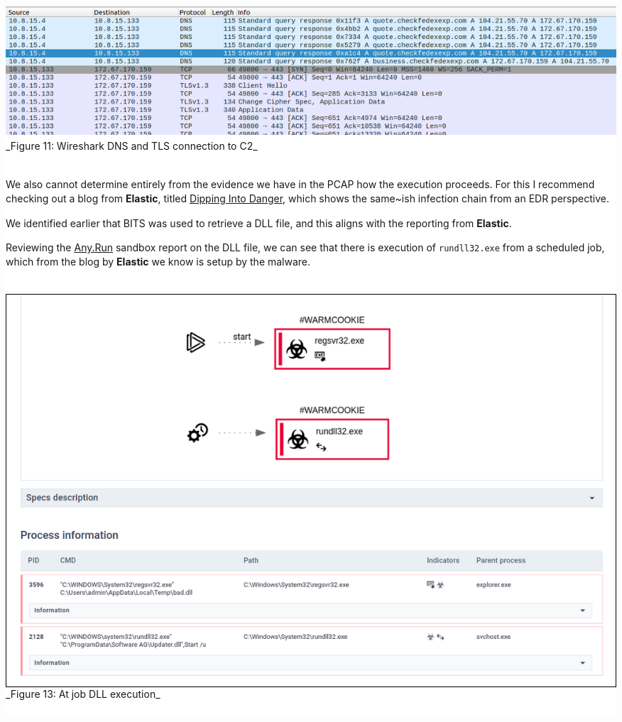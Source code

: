   <img src="/assets/img/mta/warmcookie_incident_walk_through/wireshark_dns_tls_cloudflare_connection.png">
</div>
_Figure 11: Wireshark DNS and TLS connection to C2_
<br>
<br>

We also cannot determine entirely from the evidence we have in the PCAP how the execution proceeds. 
For this I recommend checking out a blog from **Elastic**, titled [Dipping Into Danger](https://www.elastic.co/security-labs/dipping-into-danger), which shows the same~ish infection chain from an EDR perspective.

We identified earlier that BITS was used to retrieve a DLL file, and this aligns with the reporting from **Elastic**.

Reviewing the [Any.Run](https://any.run/report/b7aec5f73d2a6bbd8cd920edb4760e2edadc98c3a45bf4fa994d47ca9cbd02f6/2b69ce82-3661-490d-a22e-169706858a91) sandbox report on the DLL file, we can see that there is execution of `rundll32.exe` from a scheduled job, which from the blog by **Elastic** we know is setup by the malware.

<br>
<div align="center" style="border: thin solid black">
  <img src="/assets/img/mta/warmcookie_incident_walk_through/anyrun_execute_dll_files.png">
</div>
_Figure 13: At job DLL execution_
<br>
<br>
